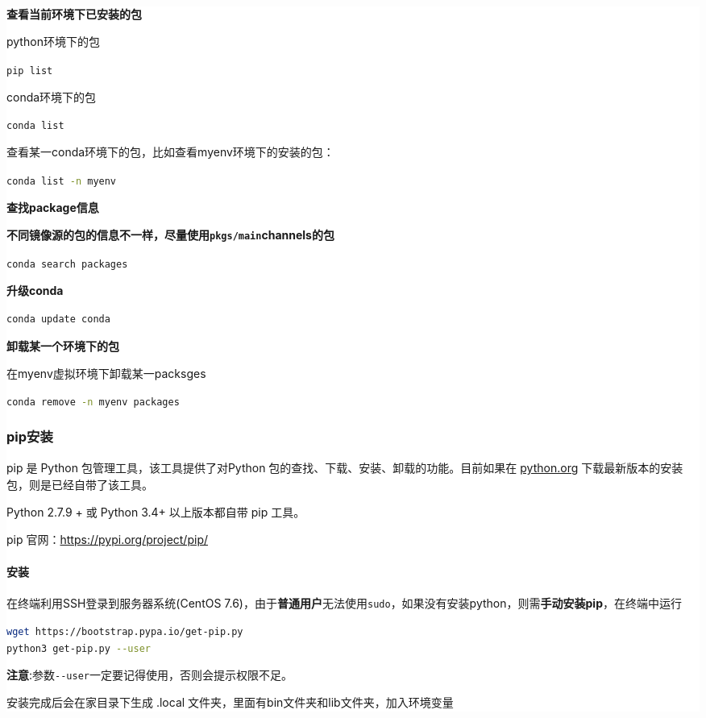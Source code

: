 **查看当前环境下已安装的包**

python环境下的包

```bash
pip list
```

conda环境下的包

```bash
conda list
```

查看某一conda环境下的包，比如查看myenv环境下的安装的包：

```bash
conda list -n myenv
```

**查找package信息**

**不同镜像源的包的信息不一样，尽量使用`pkgs/main`channels的包**

```bash
conda search packages
```

**升级conda**

```bash
conda update conda
```

**卸载某一个环境下的包**

在myenv虚拟环境下卸载某一packsges

```bash
conda remove -n myenv packages
```

### pip安装

pip 是 Python 包管理工具，该工具提供了对Python 包的查找、下载、安装、卸载的功能。目前如果在 [python.org](https://www.python.org/) 下载最新版本的安装包，则是已经自带了该工具。

Python 2.7.9 + 或 Python 3.4+ 以上版本都自带 pip 工具。

pip 官网：https://pypi.org/project/pip/

#### 安装

在终端利用SSH登录到服务器系统(CentOS 7.6)，由于**普通用户**无法使用`sudo`，如果没有安装python，则需**手动安装pip**，在终端中运行

```bash
wget https://bootstrap.pypa.io/get-pip.py
python3 get-pip.py --user
```

**注意**:参数`--user`一定要记得使用，否则会提示权限不足。

安装完成后会在家目录下生成 .local 文件夹，里面有bin文件夹和lib文件夹，加入环境变量
